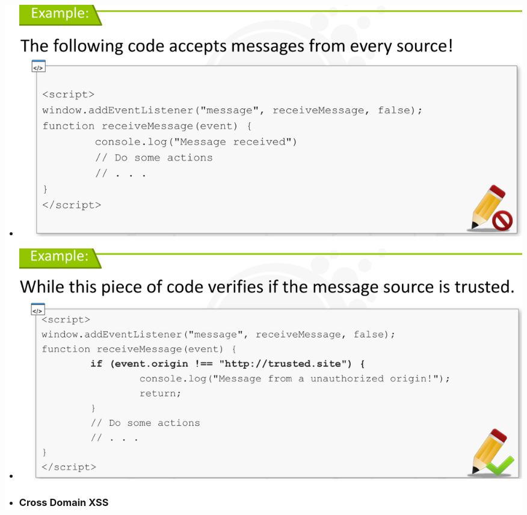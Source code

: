   * ![image-20210220111425472](images/image-20210220111425472.png)

  * ![image-20210220111511857](images/image-20210220111511857.png)

    

    

    

    

    

  * ### Cross Domain XSS
